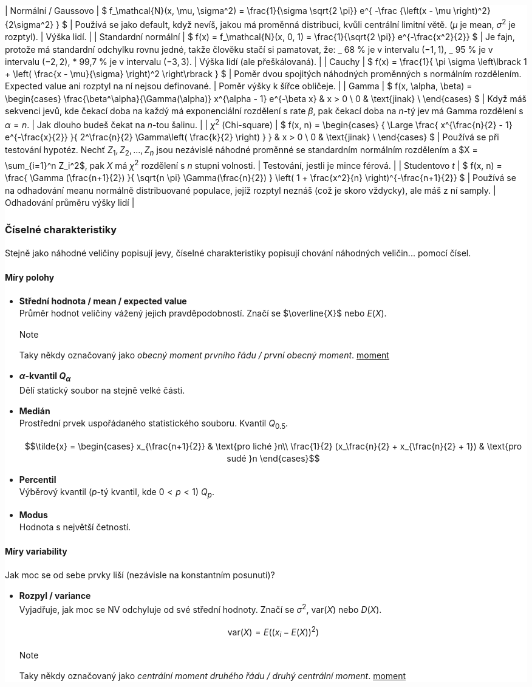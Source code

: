 | Normální / Gaussovo              | $ f\_\mathcal{N}(x, \mu, \sigma^2) = \frac{1}{\sigma \sqrt{2 \pi}} e^{ -\frac {\left(x - \mu \right)^2} {2\sigma^2} } $                                                           | Používá se jako default, když nevíš, jakou má proměnná distribuci, kvůli centrální limitní větě. ($\mu$ je mean, $\sigma^2$ je rozptyl).                                                                          | Výška lidí.                               |
| Standardní normální              | $ f(x) = f\_\mathcal{N}(x, 0, 1) = \frac{1}{\sqrt{2 \pi}} e^{-\frac{x^2}{2}} $                                                                                                    | Je fajn, protože má standardní odchylku rovnu jedné, takže člověku stačí si pamatovat, že: _ 68 % je v intervalu $(-1, 1)$, _ 95 % je v intervalu $(-2, 2)$, \* 99,7 % je v intervalu $(-3, 3)$.                  | Výška lidí (ale přeškálovaná).            |
| Cauchy                           | $ f(x) = \frac{1}{ \pi \sigma \left\lbrack 1 + \left( \frac{x - \mu}{\sigma} \right)^2 \right\rbrack } $                                                                          | Poměr dvou spojitých náhodných proměnných s normálním rozdělením. Expected value ani rozptyl na ní nejsou definované.                                                                                             | Poměr výšky k šířce obličeje.             |
| Gamma                            | $ f(x, \alpha, \beta) = \begin{cases} \frac{\beta^\alpha}{\Gamma(\alpha)} x^{\alpha - 1} e^{-\beta x} & x > 0 \\ 0 & \text{jinak} \\ \end{cases} $                                | Když máš sekvenci jevů, kde čekací doba na každý má exponenciální rozdělení s rate $\beta$, pak čekací doba na $n$-tý jev má Gamma rozdělení s $\alpha = n$.                                                      | Jak dlouho budeš čekat na $n$-tou šalinu. |
| $\chi^2$ (Chi-square)            | $ f(x, n) = \begin{cases} { \Large \frac{ x^{\frac{n}{2} - 1} e^{-\frac{x}{2}} }{ 2^\frac{n}{2} \Gamma\left( \frac{k}{2} \right) } } & x > 0 \\ 0 & \text{jinak} \\ \end{cases} $ | Používá se při testování hypotéz. Nechť $Z_1, Z_2, ..., Z_n$ jsou nezávislé náhodné proměnné se standardním normálním rozdělením a $X = \sum_{i=1}^n Z_i^2$, pak $X$ má $\chi^2$ rozdělení s $n$ stupni volnosti. | Testování, jestli je mince férová.        |
| Studentovo $t$                   | $ f(x, n) = \frac{ \Gamma (\frac{n+1}{2}) }{ \sqrt{n \pi} \Gamma(\frac{n}{2}) } \left( 1 + \frac{x^2}{n} \right)^{-\frac{n+1}{2}} $                                               | Používá se na odhadování meanu normálně distribuované populace, jejíž rozptyl neznáš (což je skoro vždycky), ale máš z ní samply.                                                                                 | Odhadování průměru výšky lidí        |

### Číselné charakteristiky

Stejně jako náhodné veličiny popisují jevy, číselné charakteristiky popisují chování náhodných veličin... pomocí čísel.

#### Míry polohy

- **Střední hodnota / mean / expected value**\
  Průměr hodnot veličiny vážený jejich pravděpodobností. Značí se $\overline{X}$ nebo $E(X)$.

  > [!NOTE]
  > Taky někdy označovaný jako _obecný moment prvního řádu / první obecný moment_. [moment](#moment)

- **$\alpha$-kvantil $Q_\alpha$**\
  Dělí statický soubor na stejně velké části.
- **Medián**\
  Prostřední prvek uspořádaného statistického souboru. Kvantil $Q_{0.5}$.

  ```math
  \tilde{x} = \begin{cases}
      x_{\frac{n+1}{2}} & \text{pro liché }n\\
      \frac{1}{2} (x_\frac{n}{2} + x_{\frac{n}{2} + 1}) & \text{pro sudé }n
  \end{cases}
  ```

- **Percentil**\
  Výběrový kvantil ($p$-tý kvantil, kde $0  < p  < 1$) $Q_p$.
- **Modus**\
  Hodnota s největší četností.

#### Míry variability

Jak moc se od sebe prvky liší (nezávisle na konstantním posunutí)?

- **Rozpyl / variance**\
  Vyjadřuje, jak moc se NV odchyluje od své střední hodnoty. Značí se $\sigma^2$, $\text{var}(X)$ nebo $D(X)$.

  ```math
  \text{var}(X) = E\left((x_i - E(X))^2\right)
  ```

  > [!NOTE]
  > Taky někdy označovaný jako _centrální moment druhého řádu / druhý centrální moment_. [moment](#moment)
